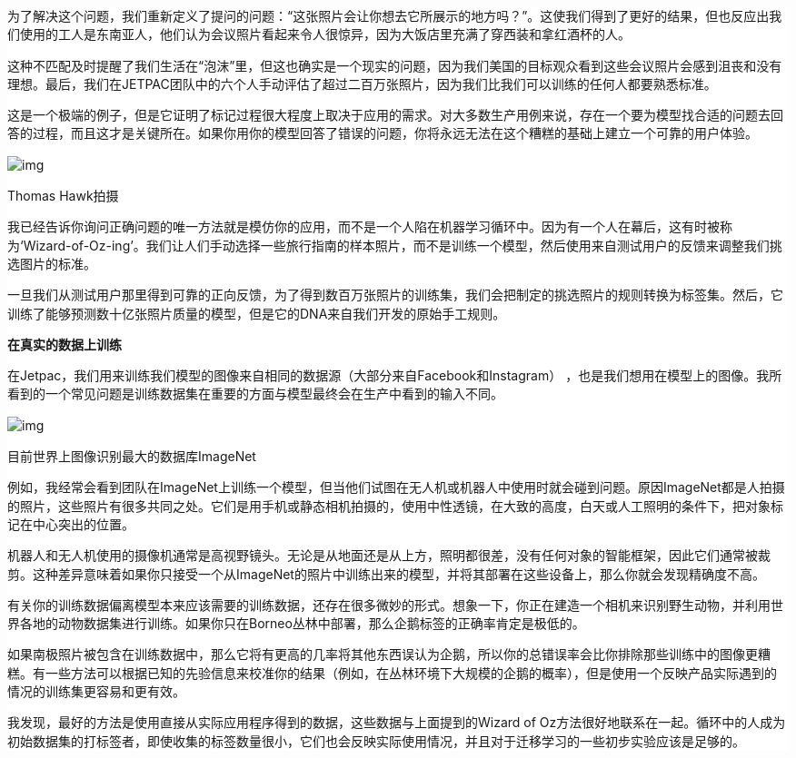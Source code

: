 

为了解决这个问题，我们重新定义了提问的问题：“这张照片会让你想去它所展示的地方吗？”。这使我们得到了更好的结果，但也反应出我们使用的工人是东南亚人，他们认为会议照片看起来令人很惊异，因为大饭店里充满了穿西装和拿红酒杯的人。



这种不匹配及时提醒了我们生活在“泡沫”里，但这也确实是一个现实的问题，因为我们美国的目标观众看到这些会议照片会感到沮丧和没有理想。最后，我们在JETPAC团队中的六个人手动评估了超过二百万张照片，因为我们比我们可以训练的任何人都要熟悉标准。



这是一个极端的例子，但是它证明了标记过程很大程度上取决于应用的需求。对大多数生产用例来说，存在一个要为模型找合适的问题去回答的过程，而且这才是关键所在。如果你用你的模型回答了错误的问题，你将永远无法在这个糟糕的基础上建立一个可靠的用户体验。



![img](https://mmbiz.qpic.cn/mmbiz_jpg/wc7YNPm3YxX1VTlz69PgUJkQuZUvRWUqIZQepzv1rpPVDxRP9yy6Iv1ibWGsAOTicxmdcOz5QHibtNibL4MP7G4qCA/640?wx_fmt=jpeg&tp=webp&wxfrom=5&wx_lazy=1&wx_co=1)

Thomas Hawk拍摄



我已经告诉你询问正确问题的唯一方法就是模仿你的应用，而不是一个人陷在机器学习循环中。因为有一个人在幕后，这有时被称为‘Wizard-of-Oz-ing’。我们让人们手动选择一些旅行指南的样本照片，而不是训练一个模型，然后使用来自测试用户的反馈来调整我们挑选图片的标准。



一旦我们从测试用户那里得到可靠的正向反馈，为了得到数百万张照片的训练集，我们会把制定的挑选照片的规则转换为标签集。然后，它训练了能够预测数十亿张照片质量的模型，但是它的DNA来自我们开发的原始手工规则。



**在真实的数据上训练**



在Jetpac，我们用来训练我们模型的图像来自相同的数据源（大部分来自Facebook和Instagram） ，也是我们想用在模型上的图像。我所看到的一个常见问题是训练数据集在重要的方面与模型最终会在生产中看到的输入不同。



![img](https://mmbiz.qpic.cn/mmbiz_jpg/wc7YNPm3YxX1VTlz69PgUJkQuZUvRWUqjHCd9f8zHFUAiazQA5bSkcmUM33JoiaV8YyicDUgkYLG0lxKibZZkicym8A/640?wx_fmt=jpeg&tp=webp&wxfrom=5&wx_lazy=1&wx_co=1)

目前世界上图像识别最大的数据库ImageNet



例如，我经常会看到团队在ImageNet上训练一个模型，但当他们试图在无人机或机器人中使用时就会碰到问题。原因ImageNet都是人拍摄的照片，这些照片有很多共同之处。它们是用手机或静态相机拍摄的，使用中性透镜，在大致的高度，白天或人工照明的条件下，把对象标记在中心突出的位置。



机器人和无人机使用的摄像机通常是高视野镜头。无论是从地面还是从上方，照明都很差，没有任何对象的智能框架，因此它们通常被裁剪。这种差异意味着如果你只接受一个从ImageNet的照片中训练出来的模型，并将其部署在这些设备上，那么你就会发现精确度不高。



有关你的训练数据偏离模型本来应该需要的训练数据，还存在很多微妙的形式。想象一下，你正在建造一个相机来识别野生动物，并利用世界各地的动物数据集进行训练。如果你只在Borneo丛林中部署，那么企鹅标签的正确率肯定是极低的。



如果南极照片被包含在训练数据中，那么它将有更高的几率将其他东西误认为企鹅，所以你的总错误率会比你排除那些训练中的图像更糟糕。有一些方法可以根据已知的先验信息来校准你的结果（例如，在丛林环境下大规模的企鹅的概率），但是使用一个反映产品实际遇到的情况的训练集更容易和更有效。



我发现，最好的方法是使用直接从实际应用程序得到的数据，这些数据与上面提到的Wizard of Oz方法很好地联系在一起。循环中的人成为初始数据集的打标签者，即使收集的标签数量很小，它们也会反映实际使用情况，并且对于迁移学习的一些初步实验应该是足够的。
